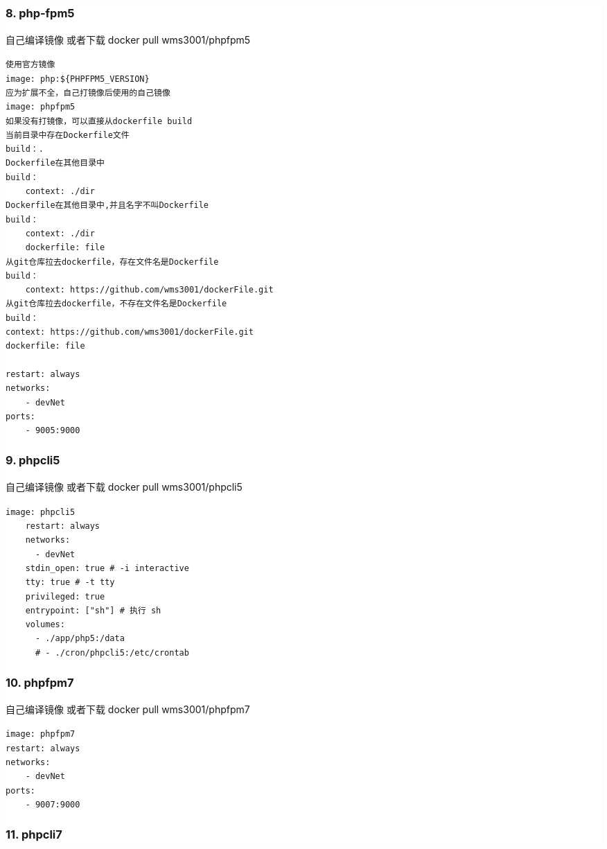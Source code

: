 ```
```
### 8. php-fpm5
自己编译镜像
或者下载  docker pull wms3001/phpfpm5
```
使用官方镜像
image: php:${PHPFPM5_VERSION} 
应为扩展不全，自己打镜像后使用的自己镜像 
image: phpfpm5
如果没有打镜像，可以直接从dockerfile build
当前目录中存在Dockerfile文件
build：.
Dockerfile在其他目录中
build：
    context: ./dir
Dockerfile在其他目录中,并且名字不叫Dockerfile
build：
    context: ./dir    
    dockerfile: file
从git仓库拉去dockerfile，存在文件名是Dockerfile
build：
    context: https://github.com/wms3001/dockerFile.git
从git仓库拉去dockerfile，不存在文件名是Dockerfile 
build：
context: https://github.com/wms3001/dockerFile.git 
dockerfile: file

restart: always
networks: 
    - devNet
ports:
    - 9005:9000 
```
### 9. phpcli5
自己编译镜像
或者下载  docker pull wms3001/phpcli5
```
image: phpcli5
    restart: always
    networks: 
      - devNet
    stdin_open: true # -i interactive
    tty: true # -t tty
    privileged: true
    entrypoint: ["sh"] # 执行 sh
    volumes:
      - ./app/php5:/data   
      # - ./cron/phpcli5:/etc/crontab  
```
### 10. phpfpm7
自己编译镜像
或者下载  docker pull wms3001/phpfpm7
```
image: phpfpm7  
restart: always
networks: 
    - devNet
ports:
    - 9007:9000
```
### 11. phpcli7